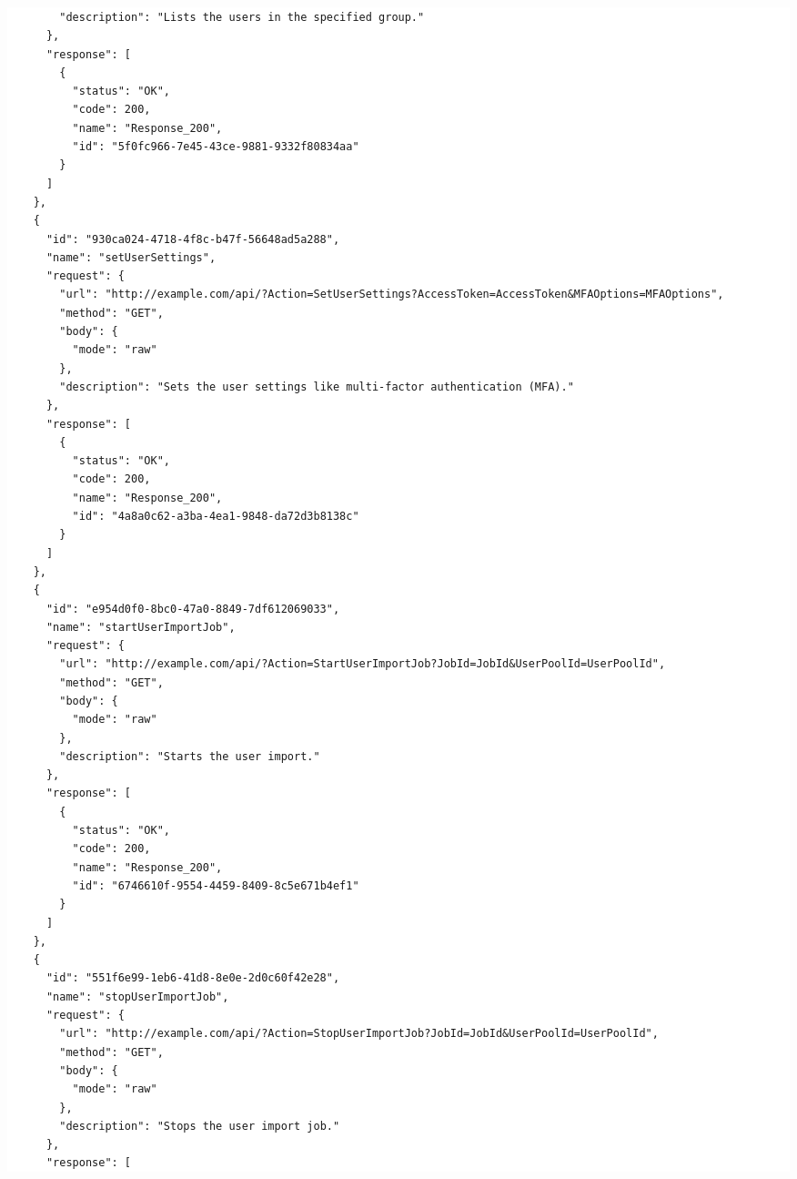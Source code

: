             "description": "Lists the users in the specified group."
          },
          "response": [
            {
              "status": "OK",
              "code": 200,
              "name": "Response_200",
              "id": "5f0fc966-7e45-43ce-9881-9332f80834aa"
            }
          ]
        },
        {
          "id": "930ca024-4718-4f8c-b47f-56648ad5a288",
          "name": "setUserSettings",
          "request": {
            "url": "http://example.com/api/?Action=SetUserSettings?AccessToken=AccessToken&MFAOptions=MFAOptions",
            "method": "GET",
            "body": {
              "mode": "raw"
            },
            "description": "Sets the user settings like multi-factor authentication (MFA)."
          },
          "response": [
            {
              "status": "OK",
              "code": 200,
              "name": "Response_200",
              "id": "4a8a0c62-a3ba-4ea1-9848-da72d3b8138c"
            }
          ]
        },
        {
          "id": "e954d0f0-8bc0-47a0-8849-7df612069033",
          "name": "startUserImportJob",
          "request": {
            "url": "http://example.com/api/?Action=StartUserImportJob?JobId=JobId&UserPoolId=UserPoolId",
            "method": "GET",
            "body": {
              "mode": "raw"
            },
            "description": "Starts the user import."
          },
          "response": [
            {
              "status": "OK",
              "code": 200,
              "name": "Response_200",
              "id": "6746610f-9554-4459-8409-8c5e671b4ef1"
            }
          ]
        },
        {
          "id": "551f6e99-1eb6-41d8-8e0e-2d0c60f42e28",
          "name": "stopUserImportJob",
          "request": {
            "url": "http://example.com/api/?Action=StopUserImportJob?JobId=JobId&UserPoolId=UserPoolId",
            "method": "GET",
            "body": {
              "mode": "raw"
            },
            "description": "Stops the user import job."
          },
          "response": [
